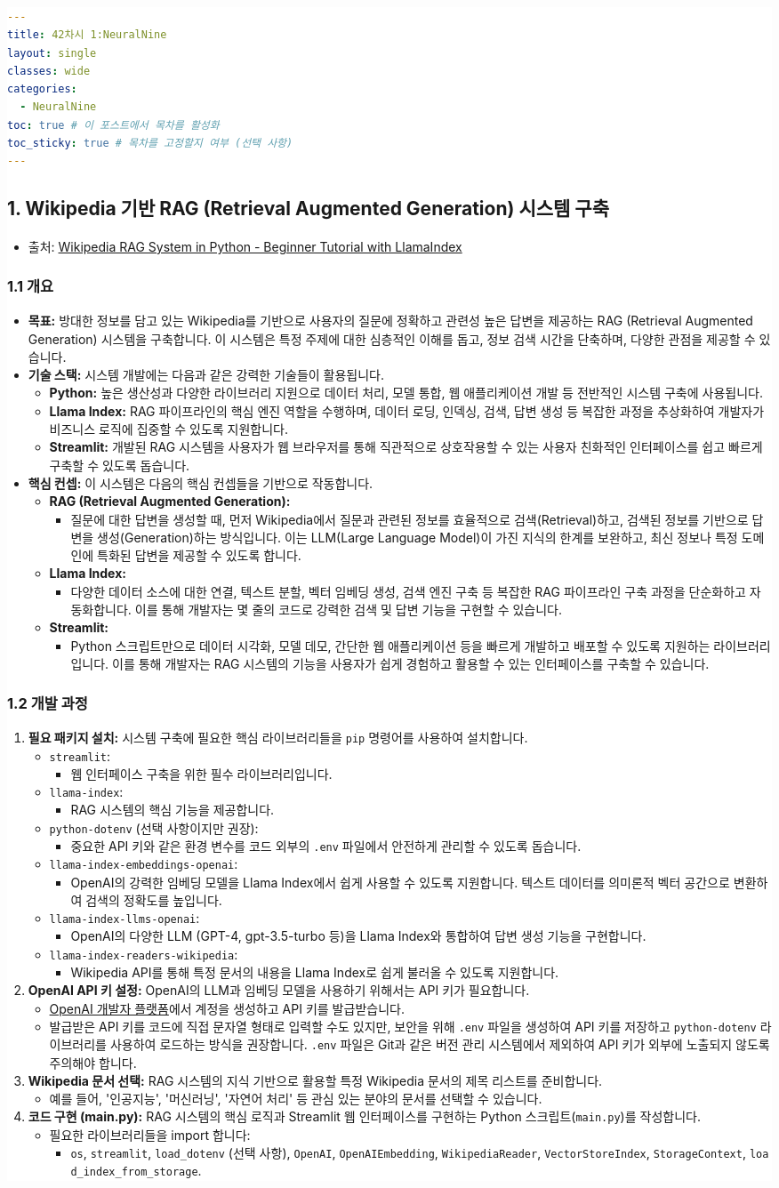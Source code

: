 ```yaml
---
title: 42차시 1:NeuralNine
layout: single
classes: wide
categories:
  - NeuralNine
toc: true # 이 포스트에서 목차를 활성화
toc_sticky: true # 목차를 고정할지 여부 (선택 사항)
---
```


## 1. Wikipedia 기반 RAG (Retrieval Augmented Generation) 시스템 구축
- 출처: [Wikipedia RAG System in Python - Beginner Tutorial with LlamaIndex](https://www.youtube.com/watch?v=M9GtHb32F8w)

### 1.1 개요

  * **목표:** 방대한 정보를 담고 있는 Wikipedia를 기반으로 사용자의 질문에 정확하고 관련성 높은 답변을 제공하는 RAG (Retrieval Augmented Generation) 시스템을 구축합니다. 이 시스템은 특정 주제에 대한 심층적인 이해를 돕고, 정보 검색 시간을 단축하며, 다양한 관점을 제공할 수 있습니다.
  * **기술 스택:** 시스템 개발에는 다음과 같은 강력한 기술들이 활용됩니다.
      * **Python:** 높은 생산성과 다양한 라이브러리 지원으로 데이터 처리, 모델 통합, 웹 애플리케이션 개발 등 전반적인 시스템 구축에 사용됩니다.
      * **Llama Index:** RAG 파이프라인의 핵심 엔진 역할을 수행하며, 데이터 로딩, 인덱싱, 검색, 답변 생성 등 복잡한 과정을 추상화하여 개발자가 비즈니스 로직에 집중할 수 있도록 지원합니다.
      * **Streamlit:** 개발된 RAG 시스템을 사용자가 웹 브라우저를 통해 직관적으로 상호작용할 수 있는 사용자 친화적인 인터페이스를 쉽고 빠르게 구축할 수 있도록 돕습니다.
  * **핵심 컨셉:** 이 시스템은 다음의 핵심 컨셉들을 기반으로 작동합니다.
      * **RAG (Retrieval Augmented Generation):** 
        *   질문에 대한 답변을 생성할 때, 먼저 Wikipedia에서 질문과 관련된 정보를 효율적으로 검색(Retrieval)하고, 검색된 정보를 기반으로 답변을 생성(Generation)하는 방식입니다. 이는 LLM(Large Language Model)이 가진 지식의 한계를 보완하고, 최신 정보나 특정 도메인에 특화된 답변을 제공할 수 있도록 합니다.
      * **Llama Index:** 
        *   다양한 데이터 소스에 대한 연결, 텍스트 분할, 벡터 임베딩 생성, 검색 엔진 구축 등 복잡한 RAG 파이프라인 구축 과정을 단순화하고 자동화합니다. 이를 통해 개발자는 몇 줄의 코드로 강력한 검색 및 답변 기능을 구현할 수 있습니다.
      * **Streamlit:** 
        *   Python 스크립트만으로 데이터 시각화, 모델 데모, 간단한 웹 애플리케이션 등을 빠르게 개발하고 배포할 수 있도록 지원하는 라이브러리입니다. 이를 통해 개발자는 RAG 시스템의 기능을 사용자가 쉽게 경험하고 활용할 수 있는 인터페이스를 구축할 수 있습니다.

### 1.2 개발 과정

1.  **필요 패키지 설치:** 시스템 구축에 필요한 핵심 라이브러리들을 `pip` 명령어를 사용하여 설치합니다.
      * `streamlit`: 
        *   웹 인터페이스 구축을 위한 필수 라이브러리입니다.
      * `llama-index`: 
        *   RAG 시스템의 핵심 기능을 제공합니다.
      * `python-dotenv` (선택 사항이지만 권장): 
        *   중요한 API 키와 같은 환경 변수를 코드 외부의 `.env` 파일에서 안전하게 관리할 수 있도록 돕습니다.
      * `llama-index-embeddings-openai`: 
        *   OpenAI의 강력한 임베딩 모델을 Llama Index에서 쉽게 사용할 수 있도록 지원합니다. 텍스트 데이터를 의미론적 벡터 공간으로 변환하여 검색의 정확도를 높입니다.
      * `llama-index-llms-openai`: 
        *   OpenAI의 다양한 LLM (GPT-4, gpt-3.5-turbo 등)을 Llama Index와 통합하여 답변 생성 기능을 구현합니다.
      * `llama-index-readers-wikipedia`: 
        *   Wikipedia API를 통해 특정 문서의 내용을 Llama Index로 쉽게 불러올 수 있도록 지원합니다.
2.  **OpenAI API 키 설정:** OpenAI의 LLM과 임베딩 모델을 사용하기 위해서는 API 키가 필요합니다.
      * [OpenAI 개발자 플랫폼](https://platform.openai.com/)에서 계정을 생성하고 API 키를 발급받습니다.
      * 발급받은 API 키를 코드에 직접 문자열 형태로 입력할 수도 있지만, 보안을 위해 `.env` 파일을 생성하여 API 키를 저장하고 `python-dotenv` 라이브러리를 사용하여 로드하는 방식을 권장합니다. `.env` 파일은 Git과 같은 버전 관리 시스템에서 제외하여 API 키가 외부에 노출되지 않도록 주의해야 합니다.
3.  **Wikipedia 문서 선택:** RAG 시스템의 지식 기반으로 활용할 특정 Wikipedia 문서의 제목 리스트를 준비합니다. 
    *   예를 들어, '인공지능', '머신러닝', '자연어 처리' 등 관심 있는 분야의 문서를 선택할 수 있습니다.
4.  **코드 구현 (main.py):** RAG 시스템의 핵심 로직과 Streamlit 웹 인터페이스를 구현하는 Python 스크립트(`main.py`)를 작성합니다.
      * 필요한 라이브러리들을 import 합니다: 
        *   `os`, `streamlit`, `load_dotenv` (선택 사항), `OpenAI`, `OpenAIEmbedding`, `WikipediaReader`, `VectorStoreIndex`, `StorageContext`, `load_index_from_storage`.